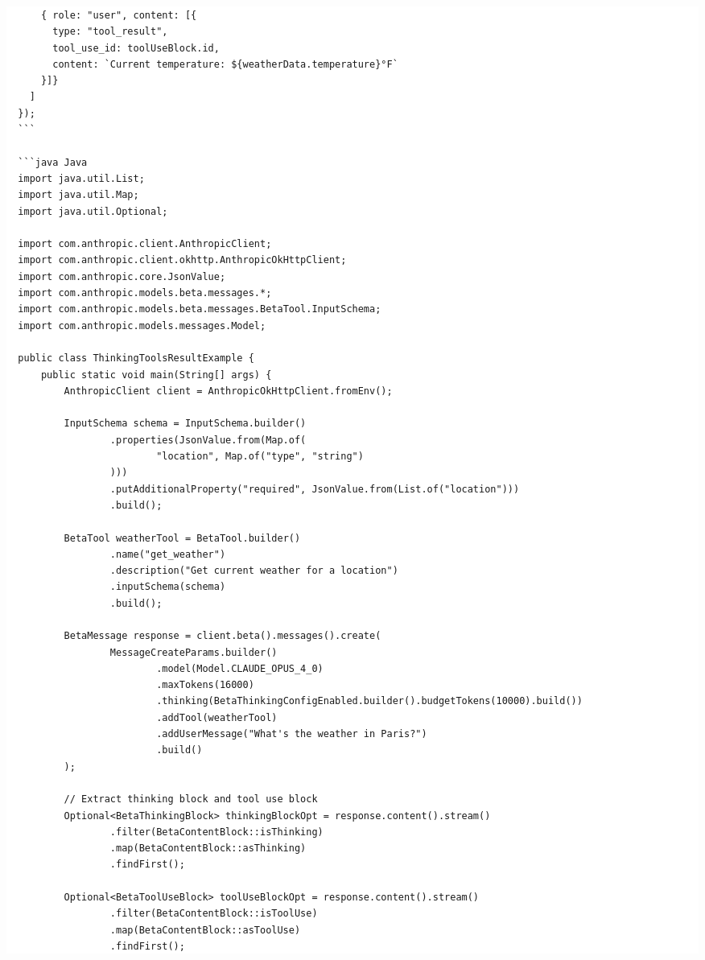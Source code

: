          { role: "user", content: [{
            type: "tool_result",
            tool_use_id: toolUseBlock.id,
            content: `Current temperature: ${weatherData.temperature}°F`
          }]}
        ]
      });
      ```

      ```java Java
      import java.util.List;
      import java.util.Map;
      import java.util.Optional;

      import com.anthropic.client.AnthropicClient;
      import com.anthropic.client.okhttp.AnthropicOkHttpClient;
      import com.anthropic.core.JsonValue;
      import com.anthropic.models.beta.messages.*;
      import com.anthropic.models.beta.messages.BetaTool.InputSchema;
      import com.anthropic.models.messages.Model;

      public class ThinkingToolsResultExample {
          public static void main(String[] args) {
              AnthropicClient client = AnthropicOkHttpClient.fromEnv();

              InputSchema schema = InputSchema.builder()
                      .properties(JsonValue.from(Map.of(
                              "location", Map.of("type", "string")
                      )))
                      .putAdditionalProperty("required", JsonValue.from(List.of("location")))
                      .build();

              BetaTool weatherTool = BetaTool.builder()
                      .name("get_weather")
                      .description("Get current weather for a location")
                      .inputSchema(schema)
                      .build();

              BetaMessage response = client.beta().messages().create(
                      MessageCreateParams.builder()
                              .model(Model.CLAUDE_OPUS_4_0)
                              .maxTokens(16000)
                              .thinking(BetaThinkingConfigEnabled.builder().budgetTokens(10000).build())
                              .addTool(weatherTool)
                              .addUserMessage("What's the weather in Paris?")
                              .build()
              );

              // Extract thinking block and tool use block
              Optional<BetaThinkingBlock> thinkingBlockOpt = response.content().stream()
                      .filter(BetaContentBlock::isThinking)
                      .map(BetaContentBlock::asThinking)
                      .findFirst();

              Optional<BetaToolUseBlock> toolUseBlockOpt = response.content().stream()
                      .filter(BetaContentBlock::isToolUse)
                      .map(BetaContentBlock::asToolUse)
                      .findFirst();

